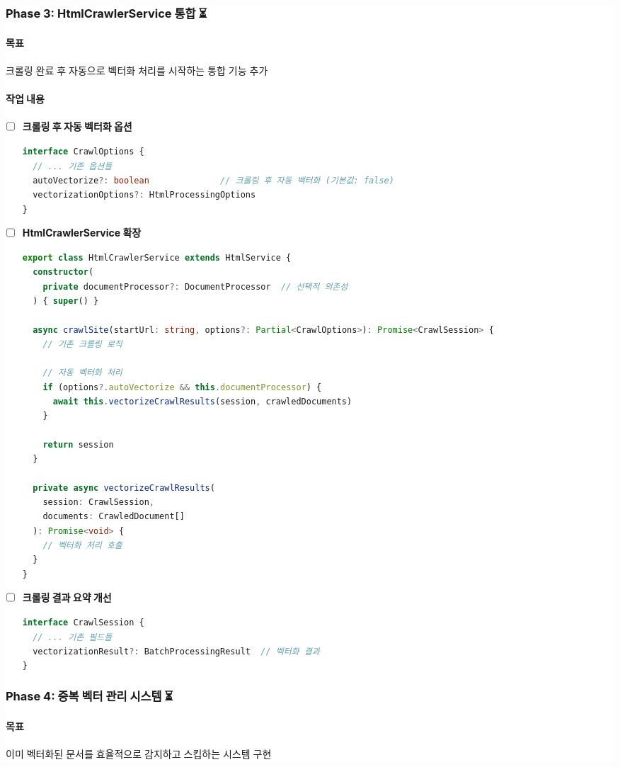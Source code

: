 ### **Phase 3: HtmlCrawlerService 통합** ⏳
#### 목표
크롤링 완료 후 자동으로 벡터화 처리를 시작하는 통합 기능 추가

#### 작업 내용
- [ ] **크롤링 후 자동 벡터화 옵션**
  ```typescript
  interface CrawlOptions {
    // ... 기존 옵션들
    autoVectorize?: boolean              // 크롤링 후 자동 벡터화 (기본값: false)
    vectorizationOptions?: HtmlProcessingOptions
  }
  ```

- [ ] **HtmlCrawlerService 확장**
  ```typescript
  export class HtmlCrawlerService extends HtmlService {
    constructor(
      private documentProcessor?: DocumentProcessor  // 선택적 의존성
    ) { super() }
    
    async crawlSite(startUrl: string, options?: Partial<CrawlOptions>): Promise<CrawlSession> {
      // 기존 크롤링 로직
      
      // 자동 벡터화 처리
      if (options?.autoVectorize && this.documentProcessor) {
        await this.vectorizeCrawlResults(session, crawledDocuments)
      }
      
      return session
    }
    
    private async vectorizeCrawlResults(
      session: CrawlSession, 
      documents: CrawledDocument[]
    ): Promise<void> {
      // 벡터화 처리 호출
    }
  }
  ```

- [ ] **크롤링 결과 요약 개선**
  ```typescript
  interface CrawlSession {
    // ... 기존 필드들
    vectorizationResult?: BatchProcessingResult  // 벡터화 결과
  }
  ```

### **Phase 4: 중복 벡터 관리 시스템** ⏳
#### 목표
이미 벡터화된 문서를 효율적으로 감지하고 스킵하는 시스템 구현
